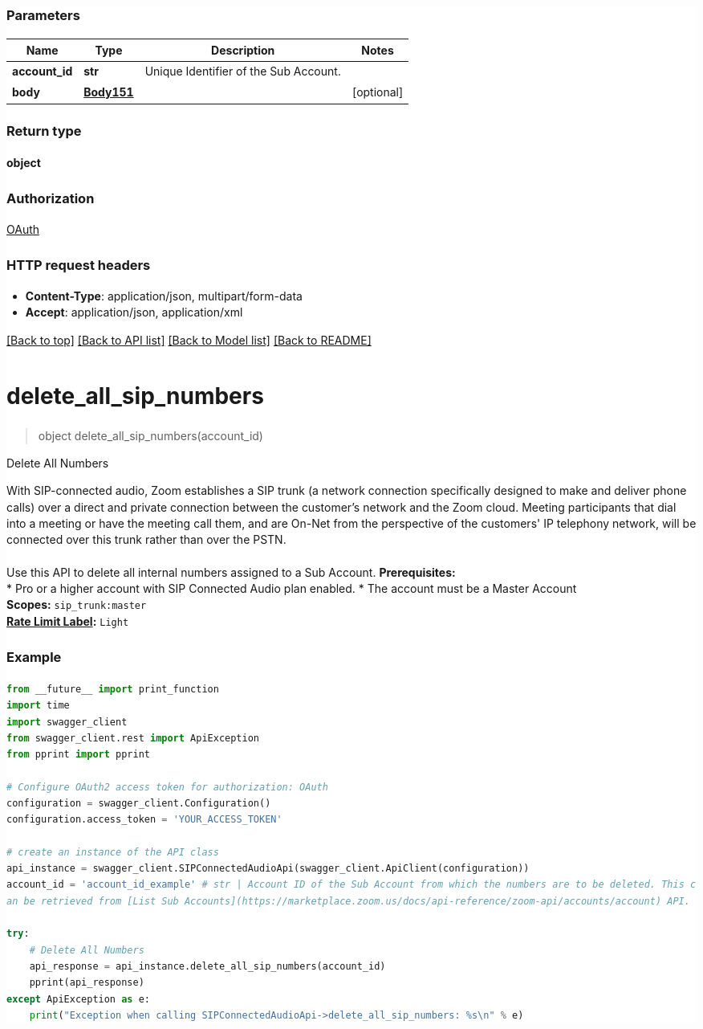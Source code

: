 ### Parameters

Name | Type | Description  | Notes
------------- | ------------- | ------------- | -------------
 **account_id** | **str**| Unique Identifier of the Sub Account. | 
 **body** | [**Body151**](Body151.md)|  | [optional] 

### Return type

**object**

### Authorization

[OAuth](../README.md#OAuth)

### HTTP request headers

 - **Content-Type**: application/json, multipart/form-data
 - **Accept**: application/json, application/xml

[[Back to top]](#) [[Back to API list]](../README.md#documentation-for-api-endpoints) [[Back to Model list]](../README.md#documentation-for-models) [[Back to README]](../README.md)

# **delete_all_sip_numbers**
> object delete_all_sip_numbers(account_id)

Delete All Numbers

With SIP-connected audio, Zoom establishes a SIP trunk (a network connection specifically designed to make and deliver phone calls) over a direct and private connection between the customer’s network and the Zoom cloud. Meeting participants that dial into a meeting or have the meeting call them, and are On-Net from the perspective of the customers' IP telephony network, will be connected over this trunk rather than over the PSTN. <br><br>Use this API to delete all internal numbers assigned to a Sub Account. **Prerequisites:**<br>  * Pro or a higher account with SIP Connected Audio plan enabled. * The account must be a Master Account<br> **Scopes:** `sip_trunk:master`<br>  **[Rate Limit Label](https://marketplace.zoom.us/docs/api-reference/rate-limits#rate-limits):** `Light`

### Example
```python
from __future__ import print_function
import time
import swagger_client
from swagger_client.rest import ApiException
from pprint import pprint

# Configure OAuth2 access token for authorization: OAuth
configuration = swagger_client.Configuration()
configuration.access_token = 'YOUR_ACCESS_TOKEN'

# create an instance of the API class
api_instance = swagger_client.SIPConnectedAudioApi(swagger_client.ApiClient(configuration))
account_id = 'account_id_example' # str | Account ID of the Sub Account from which the numbers are to be deleted. This can be retrieved from [List Sub Accounts](https://marketplace.zoom.us/docs/api-reference/zoom-api/accounts/account) API.

try:
    # Delete All Numbers
    api_response = api_instance.delete_all_sip_numbers(account_id)
    pprint(api_response)
except ApiException as e:
    print("Exception when calling SIPConnectedAudioApi->delete_all_sip_numbers: %s\n" % e)
```
